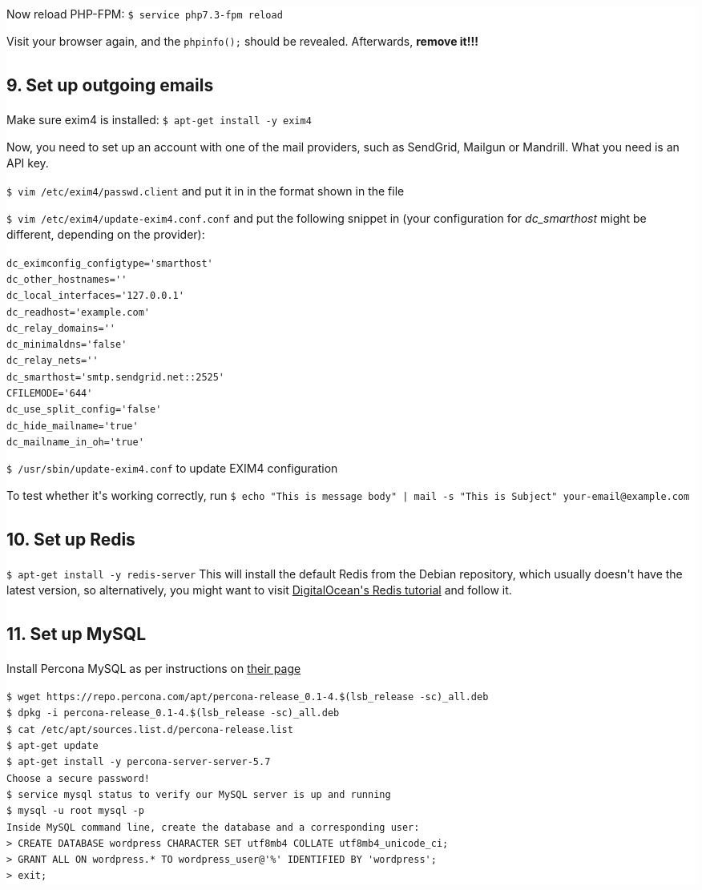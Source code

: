 Now reload PHP-FPM: `$ service php7.3-fpm reload`

Visit your browser again, and the `phpinfo();` should be revealed.
Afterwards, **remove it!!!**

## 9. Set up outgoing emails
Make sure exim4 is installed: 
`$ apt-get install -y exim4`

Now, you need to set up an account with one of the mail providers, such as SendGrid, Mailgun or Mandrill. What you need is an API key.

`$ vim /etc/exim4/passwd.client` and put it in in the format shown in the file

`$ vim /etc/exim4/update-exim4.conf.conf` and put the following snippet in (your configuration for _dc_smarthost_ might be different, depending on the provider):

```
dc_eximconfig_configtype='smarthost'
dc_other_hostnames=''
dc_local_interfaces='127.0.0.1'
dc_readhost='example.com'
dc_relay_domains=''
dc_minimaldns='false'
dc_relay_nets=''
dc_smarthost='smtp.sendgrid.net::2525'
CFILEMODE='644'
dc_use_split_config='false'
dc_hide_mailname='true'
dc_mailname_in_oh='true'
```

`$ /usr/sbin/update-exim4.conf` to update EXIM4 configuration

To test whether it's working correctly, run
`$ echo "This is message body" | mail -s "This is Subject" your-email@example.com`

## 10. Set up Redis
`$ apt-get install -y redis-server`
This will install the default Redis from the Debian repository, which usually doesn't have the latest version, so alternatively, you might want to visit [DigitalOcean's Redis tutorial](https://www.digitalocean.com/community/tutorials/how-to-install-and-configure-redis-on-ubuntu-16-04) and follow it.

## 11. Set up MySQL
Install Percona MySQL as per instructions on [their page](https://www.percona.com/doc/percona-server/LATEST/installation/apt_repo.html)

```
$ wget https://repo.percona.com/apt/percona-release_0.1-4.$(lsb_release -sc)_all.deb
$ dpkg -i percona-release_0.1-4.$(lsb_release -sc)_all.deb
$ cat /etc/apt/sources.list.d/percona-release.list
$ apt-get update
$ apt-get install -y percona-server-server-5.7
Choose a secure password!
$ service mysql status to verify our MySQL server is up and running
$ mysql -u root mysql -p
Inside MySQL command line, create the database and a corresponding user:
> CREATE DATABASE wordpress CHARACTER SET utf8mb4 COLLATE utf8mb4_unicode_ci;
> GRANT ALL ON wordpress.* TO wordpress_user@'%' IDENTIFIED BY 'wordpress';
> exit;
```
